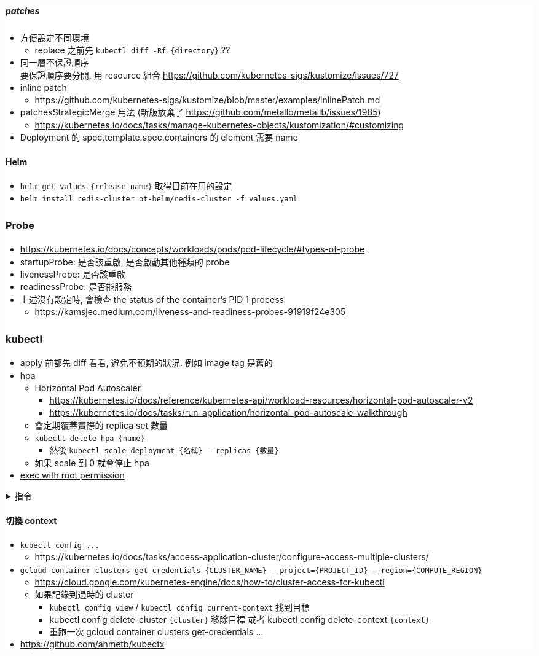 ##### patches

- 方便設定不同環境
  - replace 之前先 `kubectl diff -Rf {directory}` ??
- 同一層不保證順序  
  要保證順序要分開, 用 resource 組合
  https://github.com/kubernetes-sigs/kustomize/issues/727
- inline patch
  - https://github.com/kubernetes-sigs/kustomize/blob/master/examples/inlinePatch.md
- patchesStrategicMerge 用法 (新版放棄了 https://github.com/metallb/metallb/issues/1985)
  - https://kubernetes.io/docs/tasks/manage-kubernetes-objects/kustomization/#customizing
- Deployment 的 spec.template.spec.containers 的 element 需要 name

#### Helm

- `helm get values {release-name}` 取得目前在用的設定
- `helm install redis-cluster ot-helm/redis-cluster -f values.yaml`

### Probe

- https://kubernetes.io/docs/concepts/workloads/pods/pod-lifecycle/#types-of-probe
- startupProbe: 是否該重啟, 是否啟動其他種類的 probe
- livenessProbe: 是否該重啟
- readinessProbe: 是否能服務
- 上述沒有設定時, 會檢查 the status of the container’s PID 1 process
  - https://kamsjec.medium.com/liveness-and-readiness-probes-91919f24e305

### kubectl

- apply 前都先 diff 看看, 避免不預期的狀況. 例如 image tag 是舊的
- hpa
  - Horizontal Pod Autoscaler
    - https://kubernetes.io/docs/reference/kubernetes-api/workload-resources/horizontal-pod-autoscaler-v2
    - https://kubernetes.io/docs/tasks/run-application/horizontal-pod-autoscale-walkthrough
  - 會定期覆蓋實際的 replica set 數量
  - `kubectl delete hpa {name}`
    - 然後 `kubectl scale deployment {名稱} --replicas {數量}`
  - 如果 scale 到 0 就會停止 hpa
- [exec with root permission](https://stackoverflow.com/a/72633677/24143228)

<details><summary>指令</summary></details>

#### 切換 context

- `kubectl config ...`
  - https://kubernetes.io/docs/tasks/access-application-cluster/configure-access-multiple-clusters/
- `gcloud container clusters get-credentials {CLUSTER_NAME} --project={PROJECT_ID} --region={COMPUTE_REGION}`
  - https://cloud.google.com/kubernetes-engine/docs/how-to/cluster-access-for-kubectl
  - 如果記錄到過時的 cluster
    - `kubectl config view` / `kubectl config current-context` 找到目標
    - kubectl config delete-cluster `{cluster}` 移除目標 或者 kubectl config delete-context `{context}`
    - 重跑一次 gcloud container clusters get-credentials ...
- https://github.com/ahmetb/kubectx
